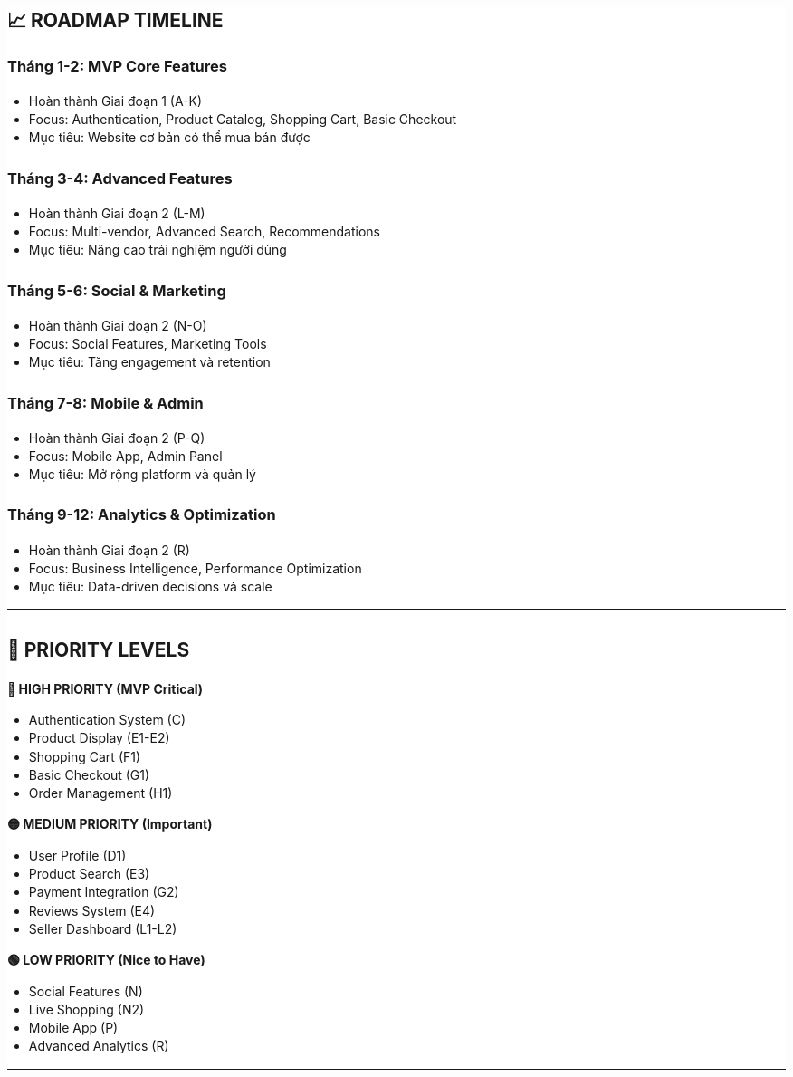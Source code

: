 
## 📈 ROADMAP TIMELINE

### Tháng 1-2: MVP Core Features
- Hoàn thành Giai đoạn 1 (A-K)
- Focus: Authentication, Product Catalog, Shopping Cart, Basic Checkout
- Mục tiêu: Website cơ bản có thể mua bán được

### Tháng 3-4: Advanced Features
- Hoàn thành Giai đoạn 2 (L-M)
- Focus: Multi-vendor, Advanced Search, Recommendations
- Mục tiêu: Nâng cao trải nghiệm người dùng

### Tháng 5-6: Social & Marketing
- Hoàn thành Giai đoạn 2 (N-O)
- Focus: Social Features, Marketing Tools
- Mục tiêu: Tăng engagement và retention

### Tháng 7-8: Mobile & Admin
- Hoàn thành Giai đoạn 2 (P-Q)
- Focus: Mobile App, Admin Panel
- Mục tiêu: Mở rộng platform và quản lý

### Tháng 9-12: Analytics & Optimization
- Hoàn thành Giai đoạn 2 (R)
- Focus: Business Intelligence, Performance Optimization
- Mục tiêu: Data-driven decisions và scale

---

## 🎯 PRIORITY LEVELS

**🔴 HIGH PRIORITY (MVP Critical)**
- Authentication System (C)
- Product Display (E1-E2)
- Shopping Cart (F1)
- Basic Checkout (G1)
- Order Management (H1)

**🟡 MEDIUM PRIORITY (Important)**
- User Profile (D1)
- Product Search (E3)
- Payment Integration (G2)
- Reviews System (E4)
- Seller Dashboard (L1-L2)

**🟢 LOW PRIORITY (Nice to Have)**
- Social Features (N)
- Live Shopping (N2)
- Mobile App (P)
- Advanced Analytics (R)

---